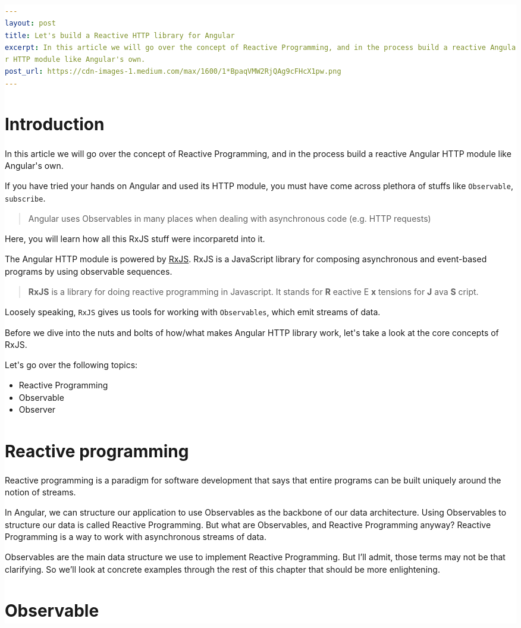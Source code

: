 ```yaml
---
layout: post
title: Let's build a Reactive HTTP library for Angular
excerpt: In this article we will go over the concept of Reactive Programming, and in the process build a reactive Angular HTTP module like Angular's own.
post_url: https://cdn-images-1.medium.com/max/1600/1*BpaqVMW2RjQAg9cFHcX1pw.png
---
```



# Introduction

In this article we will go over the concept of Reactive Programming, and in the process build a reactive Angular HTTP module like Angular's own.

If you have tried your hands on Angular and used its HTTP module, you must have come across plethora of stuffs like `Observable`, `subscribe`.

> Angular uses Observables in many places when dealing with asynchronous code (e.g. HTTP requests)

Here, you will learn how all this RxJS stuff were incorparetd into it.

The Angular HTTP module is powered by [RxJS](https://github.com/ReactiveX/rxjs). RxJS is a JavaScript library for composing asynchronous and event-based programs by using observable sequences.

> __RxJS__ is a library for doing reactive programming in Javascript. It stands for __R__ eactive E __x__ tensions for __J__ ava __S__ cript.

Loosely speaking, `RxJS` gives us tools for working with `Observables`, which emit streams of data.

Before we dive into the nuts and bolts of how/what makes Angular HTTP library work, let's take a look at the core concepts of RxJS.

Let's go over the following topics:

* Reactive Programming
* Observable
* Observer

# Reactive programming

Reactive programming is a paradigm for software development that says that entire programs can be built uniquely around the notion of streams. 

In Angular, we can structure our application to use Observables as the backbone of our data architecture. Using Observables to structure our data is called Reactive Programming. But what are Observables, and Reactive Programming anyway? Reactive Programming is a way to work with asynchronous streams of data.

Observables are the main data structure we use to implement Reactive Programming. But I’ll admit, those terms may not be that clarifying. So we’ll look at concrete examples through the rest of this chapter that should be more enlightening.

# Observable
